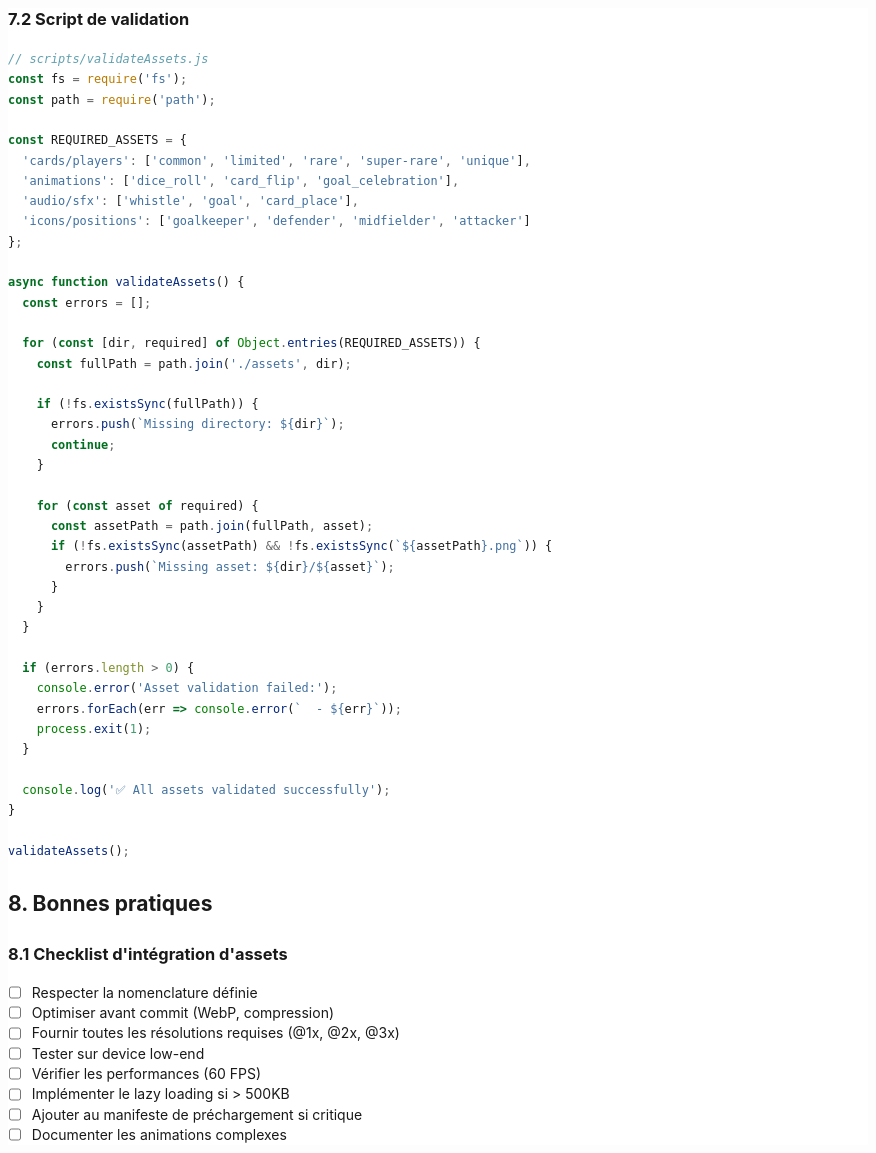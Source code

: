 ### 7.2 Script de validation
```javascript
// scripts/validateAssets.js
const fs = require('fs');
const path = require('path');

const REQUIRED_ASSETS = {
  'cards/players': ['common', 'limited', 'rare', 'super-rare', 'unique'],
  'animations': ['dice_roll', 'card_flip', 'goal_celebration'],
  'audio/sfx': ['whistle', 'goal', 'card_place'],
  'icons/positions': ['goalkeeper', 'defender', 'midfielder', 'attacker']
};

async function validateAssets() {
  const errors = [];

  for (const [dir, required] of Object.entries(REQUIRED_ASSETS)) {
    const fullPath = path.join('./assets', dir);

    if (!fs.existsSync(fullPath)) {
      errors.push(`Missing directory: ${dir}`);
      continue;
    }

    for (const asset of required) {
      const assetPath = path.join(fullPath, asset);
      if (!fs.existsSync(assetPath) && !fs.existsSync(`${assetPath}.png`)) {
        errors.push(`Missing asset: ${dir}/${asset}`);
      }
    }
  }

  if (errors.length > 0) {
    console.error('Asset validation failed:');
    errors.forEach(err => console.error(`  - ${err}`));
    process.exit(1);
  }

  console.log('✅ All assets validated successfully');
}

validateAssets();
```

## 8. Bonnes pratiques

### 8.1 Checklist d'intégration d'assets
- [ ] Respecter la nomenclature définie
- [ ] Optimiser avant commit (WebP, compression)
- [ ] Fournir toutes les résolutions requises (@1x, @2x, @3x)
- [ ] Tester sur device low-end
- [ ] Vérifier les performances (60 FPS)
- [ ] Implémenter le lazy loading si > 500KB
- [ ] Ajouter au manifeste de préchargement si critique
- [ ] Documenter les animations complexes
